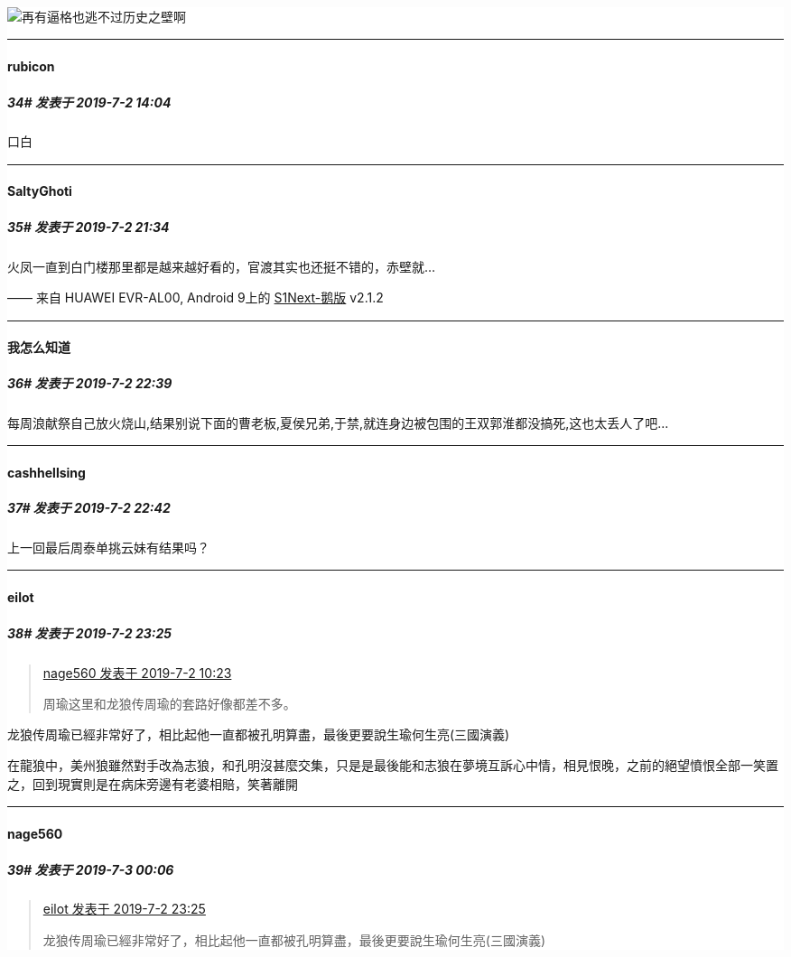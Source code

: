 <img src="https://static.saraba1st.com/image/smiley/face2017/037.png" referrerpolicy="no-referrer">再有逼格也逃不过历史之壁啊

*****

####  rubicon  
##### 34#       发表于 2019-7-2 14:04

口白

*****

####  SaltyGhoti  
##### 35#       发表于 2019-7-2 21:34

火凤一直到白门楼那里都是越来越好看的，官渡其实也还挺不错的，赤壁就…

—— 来自 HUAWEI EVR-AL00, Android 9上的 [S1Next-鹅版](https://github.com/ykrank/S1-Next/releases) v2.1.2

*****

####  我怎么知道  
##### 36#       发表于 2019-7-2 22:39

每周浪献祭自己放火烧山,结果别说下面的曹老板,夏侯兄弟,于禁,就连身边被包围的王双郭淮都没搞死,这也太丢人了吧...

*****

####  cashhellsing  
##### 37#       发表于 2019-7-2 22:42

上一回最后周泰单挑云妹有结果吗？

*****

####  eilot  
##### 38#       发表于 2019-7-2 23:25

<blockquote><a href="httphttps://bbs.saraba1st.com/2b/forum.php?mod=redirect&amp;goto=findpost&amp;pid=44354264&amp;ptid=1843655" target="_blank">nage560 发表于 2019-7-2 10:23</a>

周瑜这里和龙狼传周瑜的套路好像都差不多。</blockquote>
龙狼传周瑜已經非常好了，相比起他一直都被孔明算盡，最後更要說生瑜何生亮(三國演義)

在龍狼中，美州狼雖然對手改為志狼，和孔明沒甚麼交集，只是是最後能和志狼在夢境互訴心中情，相見恨晚，之前的絕望憤恨全部一笑置之，回到現實則是在病床旁邊有老婆相賠，笑著離開

*****

####  nage560  
##### 39#       发表于 2019-7-3 00:06

<blockquote><a href="httphttps://bbs.saraba1st.com/2b/forum.php?mod=redirect&amp;goto=findpost&amp;pid=44363225&amp;ptid=1843655" target="_blank">eilot 发表于 2019-7-2 23:25</a>

龙狼传周瑜已經非常好了，相比起他一直都被孔明算盡，最後更要說生瑜何生亮(三國演義)

